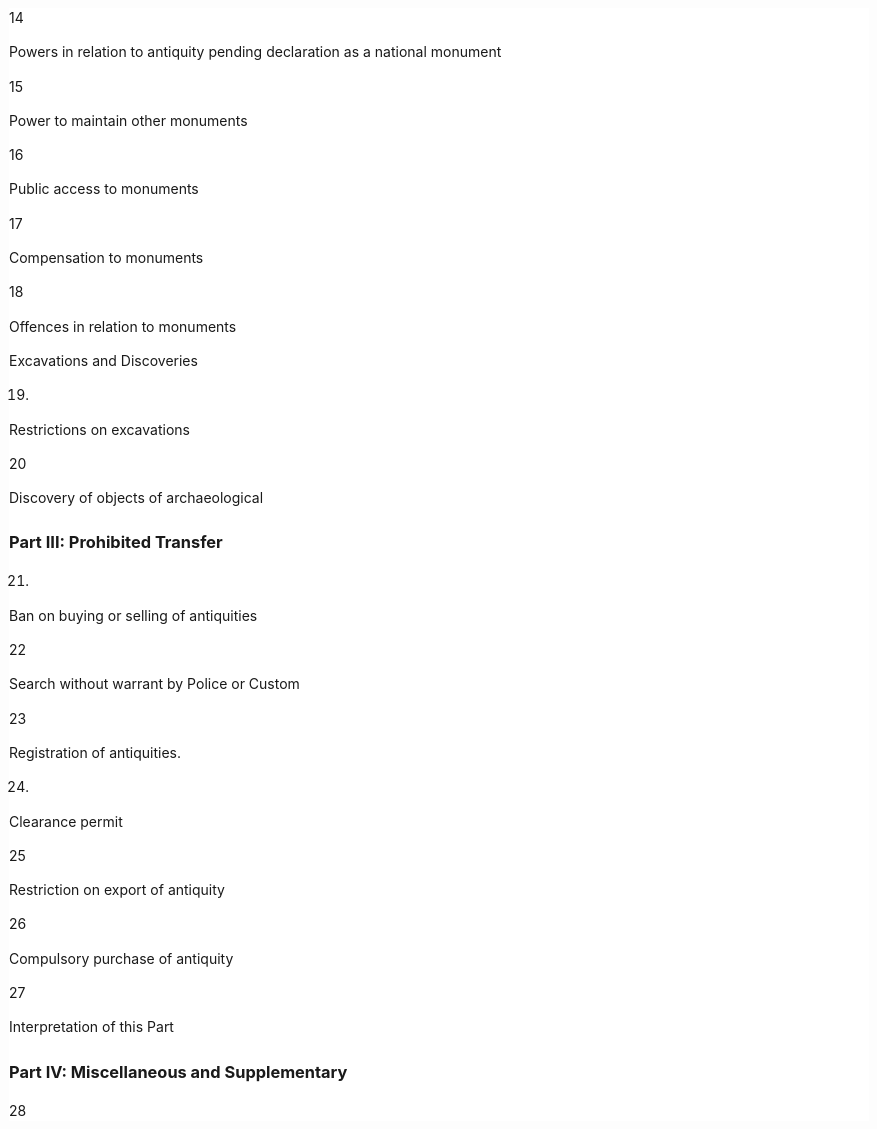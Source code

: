 14

Powers in relation to antiquity pending declaration as a national monument

15

Power to maintain other monuments

16

Public access to monuments

17

Compensation to monuments

18

Offences in relation to monuments

Excavations and Discoveries

19.

Restrictions on excavations

20

Discovery of objects of archaeological

### Part III: Prohibited Transfer

21.

Ban on buying or selling of antiquities

22

Search without warrant by Police or Custom

23

Registration of antiquities.

24.

Clearance permit

25

Restriction on export of antiquity

26

Compulsory purchase of antiquity

27

Interpretation of this Part

### Part IV: Miscellaneous and Supplementary

28
